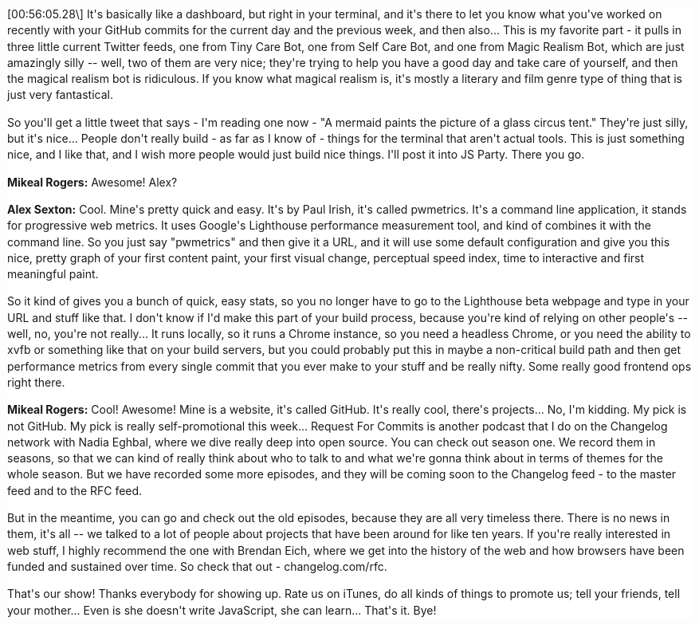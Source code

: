 \[00:56:05.28\\\] It's basically like a dashboard, but right in your terminal, and it's there to let you know what you've worked on recently with your GitHub commits for the current day and the previous week, and then also... This is my favorite part - it pulls in three little current Twitter feeds, one from Tiny Care Bot, one from Self Care Bot, and one from Magic Realism Bot, which are just amazingly silly -- well, two of them are very nice; they're trying to help you have a good day and take care of yourself, and then the magical realism bot is ridiculous. If you know what magical realism is, it's mostly a literary and film genre type of thing that is just very fantastical.

So you'll get a little tweet that says - I'm reading one now - "A mermaid paints the picture of a glass circus tent." They're just silly, but it's nice... People don't really build - as far as I know of - things for the terminal that aren't actual tools. This is just something nice, and I like that, and I wish more people would just build nice things. I'll post it into JS Party. There you go.

**Mikeal Rogers:** Awesome! Alex?

**Alex Sexton:** Cool. Mine's pretty quick and easy. It's by Paul Irish, it's called pwmetrics. It's a command line application, it stands for progressive web metrics. It uses Google's Lighthouse performance measurement tool, and kind of combines it with the command line. So you just say "pwmetrics" and then give it a URL, and it will use some default configuration and give you this nice, pretty graph of your first content paint, your first visual change, perceptual speed index, time to interactive and first meaningful paint.

So it kind of gives you a bunch of quick, easy stats, so you no longer have to go to the Lighthouse beta webpage and type in your URL and stuff like that. I don't know if I'd make this part of your build process, because you're kind of relying on other people's -- well, no, you're not really... It runs locally, so it runs a Chrome instance, so you need a headless Chrome, or you need the ability to xvfb or something like that on your build servers, but you could probably put this in maybe a non-critical build path and then get performance metrics from every single commit that you ever make to your stuff and be really nifty. Some really good frontend ops right there.

**Mikeal Rogers:** Cool! Awesome! Mine is a website, it's called GitHub. It's really cool, there's projects... No, I'm kidding. My pick is not GitHub. My pick is really self-promotional this week... Request For Commits is another podcast that I do on the Changelog network with Nadia Eghbal, where we dive really deep into open source. You can check out season one. We record them in seasons, so that we can kind of really think about who to talk to and what we're gonna think about in terms of themes for the whole season. But we have recorded some more episodes, and they will be coming soon to the Changelog feed - to the master feed and to the RFC feed.

But in the meantime, you can go and check out the old episodes, because they are all very timeless there. There is no news in them, it's all -- we talked to a lot of people about projects that have been around for like ten years. If you're really interested in web stuff, I highly recommend the one with Brendan Eich, where we get into the history of the web and how browsers have been funded and sustained over time. So check that out - changelog.com/rfc.

That's our show! Thanks everybody for showing up. Rate us on iTunes, do all kinds of things to promote us; tell your friends, tell your mother... Even is she doesn't write JavaScript, she can learn... That's it. Bye!
